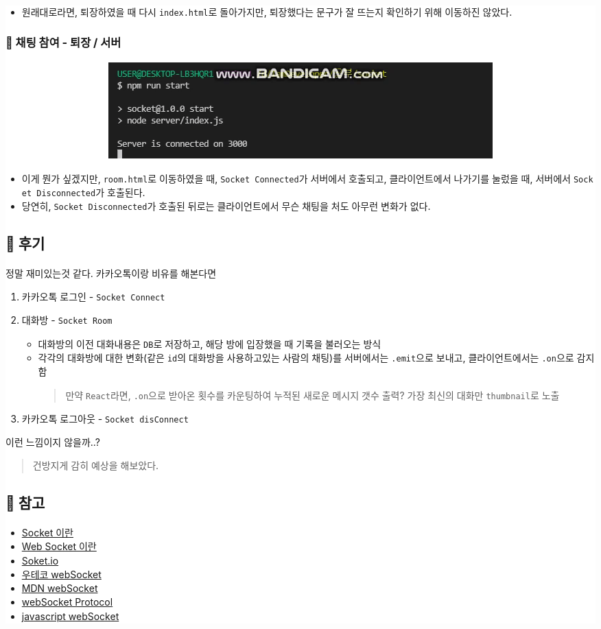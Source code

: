 - 원래대로라면, 퇴장하였을 때 다시 `index.html`로 돌아가지만, 퇴장했다는 문구가 잘 뜨는지 확인하기 위해 이동하진 않았다.

### 🍷 채팅 참여 - 퇴장 / 서버

<div style="margin : 0 auto; text-align : center">
  <img src="/img/2021/05/07/3.gif" alt="3">
</div>

- 이게 뭔가 싶겠지만, `room.html`로 이동하였을 때, `Socket Connected`가 서버에서 호출되고, 클라이언트에서 나가기를 눌렀을 때, 서버에서 `Socket Disconnected`가 호출된다.
- 당연히, `Socket Disconnected`가 호출된 뒤로는 클라이언트에서 무슨 채팅을 처도 아무런 변화가 없다.

## 🥮 후기

정말 재미있는것 같다. 카카오톡이랑 비유를 해본다면

1. 카카오톡 로그인 - `Socket Connect`
2. 대화방 - `Socket Room`

   - 대화방의 이전 대화내용은 `DB`로 저장하고, 해당 방에 입장했을 때 기록을 불러오는 방식
   - 각각의 대화방에 대한 변화(같은 `id`의 대화방을 사용하고있는 사람의 채팅)를 서버에서는 `.emit`으로 보내고, 클라이언트에서는 `.on`으로 감지함
     > 만약 `React`라면, `.on`으로 받아온 횟수를 카운팅하여 누적된 새로운 메시지 갯수 출력?
     > 가장 최신의 대화만 `thumbnail`로 노출

3. 카카오톡 로그아웃 - `Socket disConnect`

이런 느낌이지 않을까..?

> 건방지게 감히 예상을 해보았다.

## 🍩 참고

- [Socket 이란](https://medium.com/@yeon22/term-socket%EC%9D%B4%EB%9E%80-7ca7963617ff)
- [Web Socket 이란](https://edu.goorm.io/learn/lecture/557/%ED%95%9C-%EB%88%88%EC%97%90-%EB%81%9D%EB%82%B4%EB%8A%94-node-js/lesson/174379/web-socket%EC%9D%B4%EB%9E%80)
- [Soket.io](https://socket.io/)
- [우테코 webSocket](https://www.youtube.com/watch?v=MPQHvwPxDUw)
- [MDN webSocket](https://developer.mozilla.org/ko/docs/Web/API/WebSockets_API/Writing_WebSocket_servers)
- [webSocket Protocol](https://swiftymind.tistory.com/104)
- [javascript webSocket](https://ko.javascript.info/websocket)

